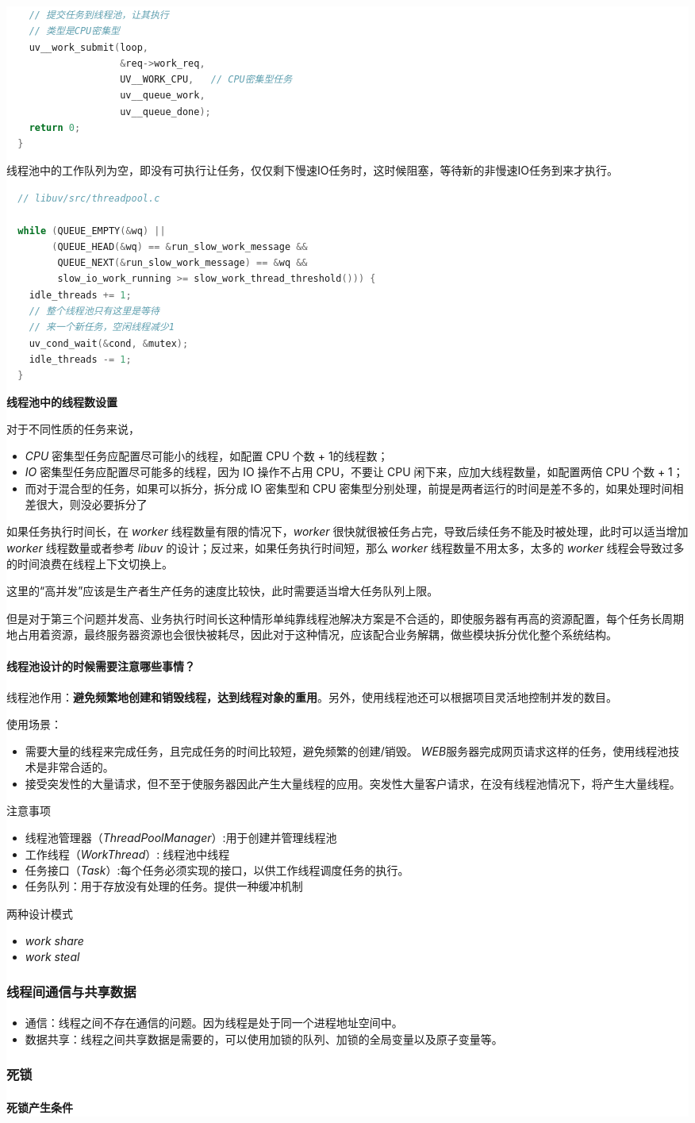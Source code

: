 ```cpp
    // 提交任务到线程池，让其执行
    // 类型是CPU密集型
    uv__work_submit(loop,
                    &req->work_req,
                    UV__WORK_CPU,   // CPU密集型任务
                    uv__queue_work,
                    uv__queue_done);
    return 0;
  }
```
线程池中的工作队列为空，即没有可执行让任务，仅仅剩下慢速IO任务时，这时候阻塞，等待新的非慢速IO任务到来才执行。
```cpp
  // libuv/src/threadpool.c

  while (QUEUE_EMPTY(&wq) ||
        (QUEUE_HEAD(&wq) == &run_slow_work_message && 
         QUEUE_NEXT(&run_slow_work_message) == &wq &&
         slow_io_work_running >= slow_work_thread_threshold())) {
    idle_threads += 1;
    // 整个线程池只有这里是等待
    // 来一个新任务，空闲线程减少1
    uv_cond_wait(&cond, &mutex);
    idle_threads -= 1;
  }
```

**线程池中的线程数设置**

对于不同性质的任务来说，
+ *CPU* 密集型任务应配置尽可能小的线程，如配置 CPU 个数 + 1的线程数；
+  *IO* 密集型任务应配置尽可能多的线程，因为 IO 操作不占用 CPU，不要让 CPU 闲下来，应加大线程数量，如配置两倍 CPU 个数 + 1；
+ 而对于混合型的任务，如果可以拆分，拆分成 IO 密集型和 CPU 密集型分别处理，前提是两者运行的时间是差不多的，如果处理时间相差很大，则没必要拆分了

如果任务执行时间长，在 *worker* 线程数量有限的情况下，*worker* 很快就很被任务占完，导致后续任务不能及时被处理，此时可以适当增加 *worker* 线程数量或者参考 *libuv* 的设计；反过来，如果任务执行时间短，那么 *worker* 线程数量不用太多，太多的 *worker* 线程会导致过多的时间浪费在线程上下文切换上。

这里的“高并发”应该是生产者生产任务的速度比较快，此时需要适当增大任务队列上限。

但是对于第三个问题并发高、业务执行时间长这种情形单纯靠线程池解决方案是不合适的，即使服务器有再高的资源配置，每个任务长周期地占用着资源，最终服务器资源也会很快被耗尽，因此对于这种情况，应该配合业务解耦，做些模块拆分优化整个系统结构。

#### 线程池设计的时候需要注意哪些事情？  
线程池作用：**避免频繁地创建和销毁线程，达到线程对象的重用**。另外，使用线程池还可以根据项目灵活地控制并发的数目。

   使用场景：
   + 需要大量的线程来完成任务，且完成任务的时间比较短，避免频繁的创建/销毁。 *WEB*服务器完成网页请求这样的任务，使用线程池技术是非常合适的。
   + 接受突发性的大量请求，但不至于使服务器因此产生大量线程的应用。突发性大量客户请求，在没有线程池情况下，将产生大量线程。

   注意事项  
   + 线程池管理器（*ThreadPoolManager*）:用于创建并管理线程池
   + 工作线程（*WorkThread*）: 线程池中线程
   + 任务接口（*Task*）:每个任务必须实现的接口，以供工作线程调度任务的执行。
   + 任务队列：用于存放没有处理的任务。提供一种缓冲机制

   两种设计模式  
   + *work share*
   + *work steal*
###  线程间通信与共享数据   
+ 通信：线程之间不存在通信的问题。因为线程是处于同一个进程地址空间中。
+ 数据共享：线程之间共享数据是需要的，可以使用加锁的队列、加锁的全局变量以及原子变量等。
### 死锁  
#### 死锁产生条件
